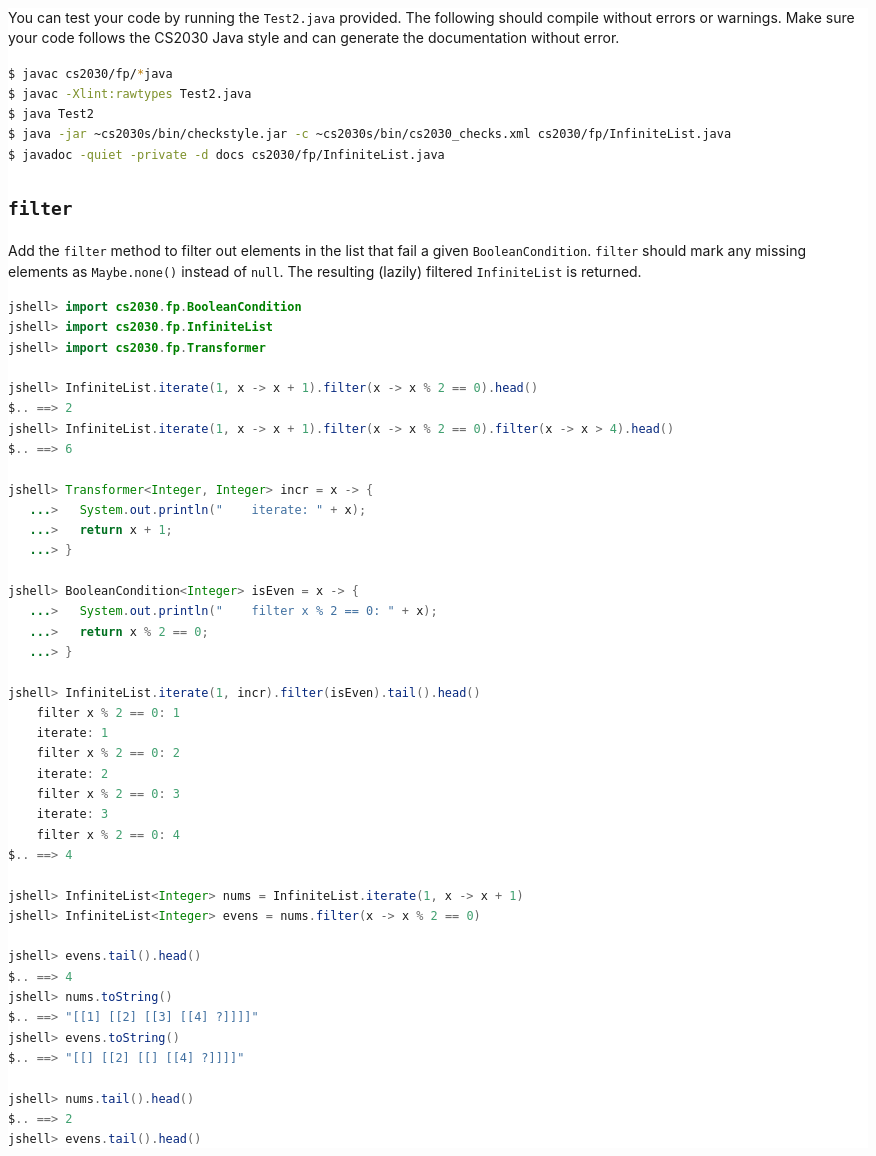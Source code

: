 ```Java

```

You can test your code by running the `Test2.java` provided.  The following should compile without errors or warnings.  Make sure your code follows the CS2030 Java style and can generate the documentation without error.

```bash
$ javac cs2030/fp/*java
$ javac -Xlint:rawtypes Test2.java
$ java Test2
$ java -jar ~cs2030s/bin/checkstyle.jar -c ~cs2030s/bin/cs2030_checks.xml cs2030/fp/InfiniteList.java
$ javadoc -quiet -private -d docs cs2030/fp/InfiniteList.java
```

## `filter`

Add the `filter` method to filter out elements in the list that fail a given `BooleanCondition`.  `filter` should mark any missing elements as `Maybe.none()` instead of `null`.  The resulting (lazily) filtered `InfiniteList` is returned.

```Java
jshell> import cs2030.fp.BooleanCondition
jshell> import cs2030.fp.InfiniteList
jshell> import cs2030.fp.Transformer

jshell> InfiniteList.iterate(1, x -> x + 1).filter(x -> x % 2 == 0).head()
$.. ==> 2
jshell> InfiniteList.iterate(1, x -> x + 1).filter(x -> x % 2 == 0).filter(x -> x > 4).head()
$.. ==> 6

jshell> Transformer<Integer, Integer> incr = x -> {
   ...>   System.out.println("    iterate: " + x);
   ...>   return x + 1;
   ...> }

jshell> BooleanCondition<Integer> isEven = x -> {
   ...>   System.out.println("    filter x % 2 == 0: " + x);
   ...>   return x % 2 == 0;
   ...> }

jshell> InfiniteList.iterate(1, incr).filter(isEven).tail().head()
    filter x % 2 == 0: 1
    iterate: 1
    filter x % 2 == 0: 2
    iterate: 2
    filter x % 2 == 0: 3
    iterate: 3
    filter x % 2 == 0: 4
$.. ==> 4

jshell> InfiniteList<Integer> nums = InfiniteList.iterate(1, x -> x + 1)
jshell> InfiniteList<Integer> evens = nums.filter(x -> x % 2 == 0)

jshell> evens.tail().head()
$.. ==> 4
jshell> nums.toString()
$.. ==> "[[1] [[2] [[3] [[4] ?]]]]"
jshell> evens.toString()
$.. ==> "[[] [[2] [[] [[4] ?]]]]"

jshell> nums.tail().head()
$.. ==> 2
jshell> evens.tail().head()
```